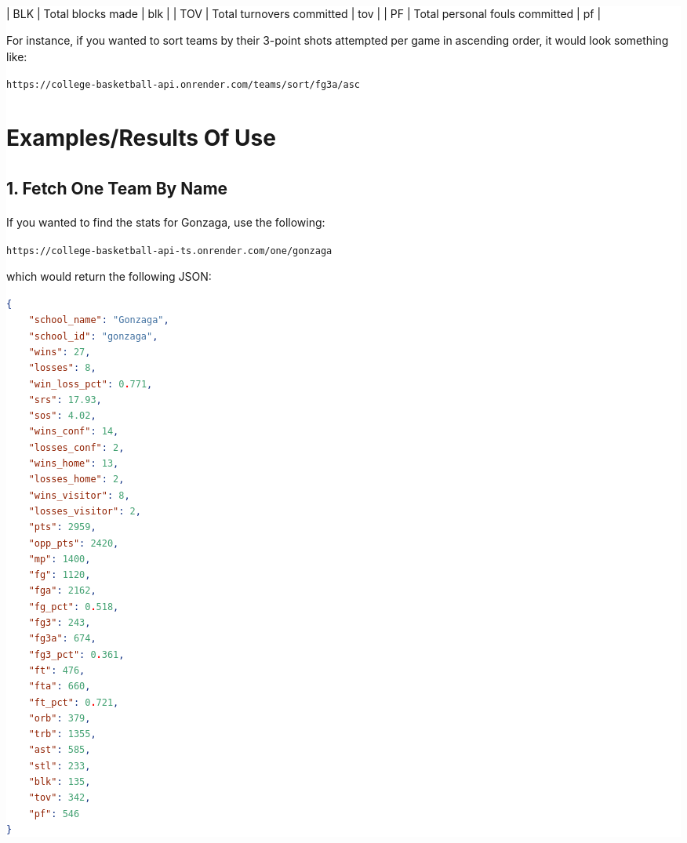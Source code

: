 | BLK             | Total blocks made                                | blk                |
| TOV             | Total turnovers committed                        | tov                |
| PF              | Total personal fouls committed                   | pf                 |



For instance, if you wanted to sort teams by their 3-point shots attempted per game in ascending order, it would look something like:
```
https://college-basketball-api.onrender.com/teams/sort/fg3a/asc
```

# Examples/Results Of Use

## 1. Fetch One Team By Name  
If you wanted to find the stats for Gonzaga, use the following:  
```
https://college-basketball-api-ts.onrender.com/one/gonzaga
```  
which would return the following JSON:

```JSON
{
	"school_name": "Gonzaga",
	"school_id": "gonzaga",
	"wins": 27,
	"losses": 8,
	"win_loss_pct": 0.771,
	"srs": 17.93,
	"sos": 4.02,
	"wins_conf": 14,
	"losses_conf": 2,
	"wins_home": 13,
	"losses_home": 2,
	"wins_visitor": 8,
	"losses_visitor": 2,
	"pts": 2959,
	"opp_pts": 2420,
	"mp": 1400,
	"fg": 1120,
	"fga": 2162,
	"fg_pct": 0.518,
	"fg3": 243,
	"fg3a": 674,
	"fg3_pct": 0.361,
	"ft": 476,
	"fta": 660,
	"ft_pct": 0.721,
	"orb": 379,
	"trb": 1355,
	"ast": 585,
	"stl": 233,
	"blk": 135,
	"tov": 342,
	"pf": 546
}
```
